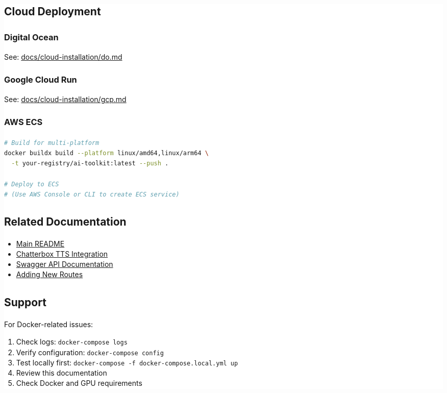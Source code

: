 ## Cloud Deployment

### Digital Ocean

See: [docs/cloud-installation/do.md](./cloud-installation/do.md)

### Google Cloud Run

See: [docs/cloud-installation/gcp.md](./cloud-installation/gcp.md)

### AWS ECS

```bash
# Build for multi-platform
docker buildx build --platform linux/amd64,linux/arm64 \
  -t your-registry/ai-toolkit:latest --push .

# Deploy to ECS
# (Use AWS Console or CLI to create ECS service)
```

## Related Documentation

- [Main README](../README.md)
- [Chatterbox TTS Integration](./chatterbox/README.md)
- [Swagger API Documentation](./swagger.md)
- [Adding New Routes](./adding_routes.md)

## Support

For Docker-related issues:
1. Check logs: `docker-compose logs`
2. Verify configuration: `docker-compose config`
3. Test locally first: `docker-compose -f docker-compose.local.yml up`
4. Review this documentation
5. Check Docker and GPU requirements
